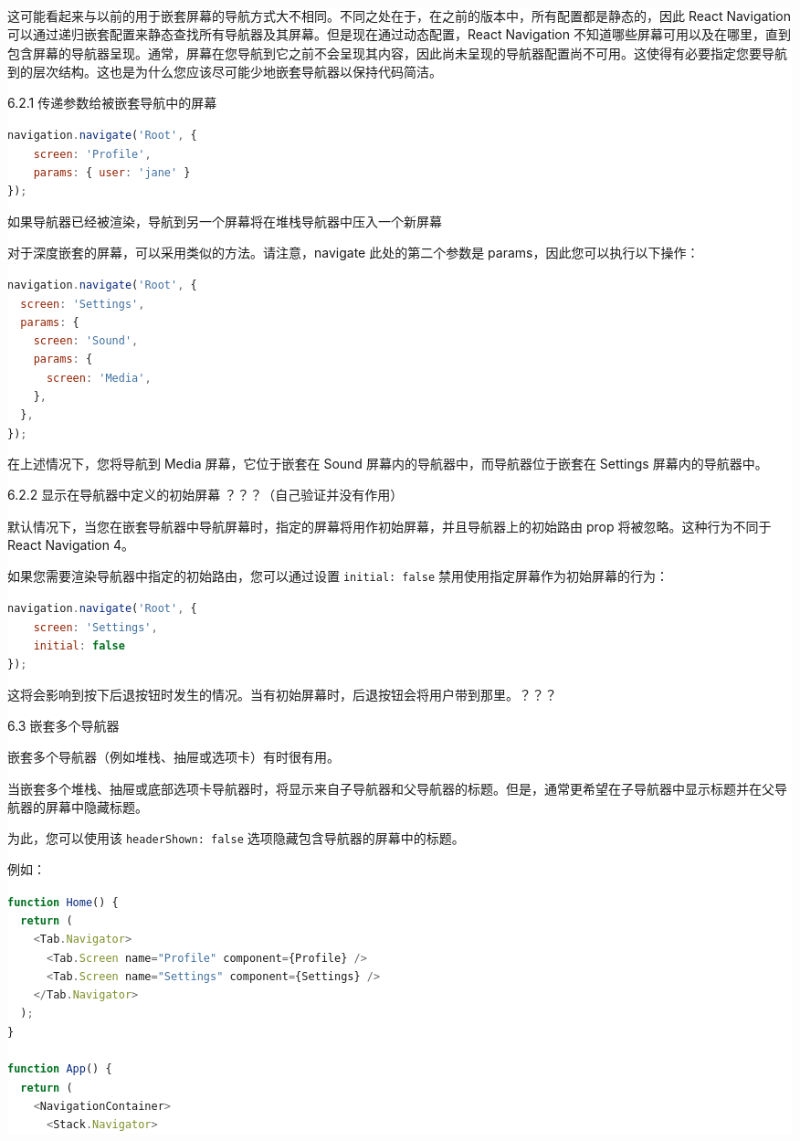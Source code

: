 这可能看起来与以前的用于嵌套屏幕的导航方式大不相同。不同之处在于，在之前的版本中，所有配置都是静态的，因此 React Navigation 可以通过递归嵌套配置来静态查找所有导航器及其屏幕。但是现在通过动态配置，React Navigation 不知道哪些屏幕可用以及在哪里，直到包含屏幕的导航器呈现。通常，屏幕在您导航到它之前不会呈现其内容，因此尚未呈现的导航器配置尚不可用。这使得有必要指定您要导航到的层次结构。这也是为什么您应该尽可能少地嵌套导航器以保持代码简洁。

6.2.1 传递参数给被嵌套导航中的屏幕

```js
navigation.navigate('Root', {  
    screen: 'Profile',  
    params: { user: 'jane' }
});
```

如果导航器已经被渲染，导航到另一个屏幕将在堆栈导航器中压入一个新屏幕

对于深度嵌套的屏幕，可以采用类似的方法。请注意，navigate 此处的第二个参数是 params，因此您可以执行以下操作：

```js
navigation.navigate('Root', {
  screen: 'Settings',
  params: {
    screen: 'Sound',
    params: {
      screen: 'Media',
    },
  },
});
```

在上述情况下，您将导航到 Media 屏幕，它位于嵌套在 Sound 屏幕内的导航器中，而导航器位于嵌套在 Settings 屏幕内的导航器中。



6.2.2 显示在导航器中定义的初始屏幕  ？？？（自己验证并没有作用）

默认情况下，当您在嵌套导航器中导航屏幕时，指定的屏幕将用作初始屏幕，并且导航器上的初始路由 prop 将被忽略。这种行为不同于 React Navigation 4。

如果您需要渲染导航器中指定的初始路由，您可以通过设置 `initial: false` 禁用使用指定屏幕作为初始屏幕的行为：

```js
navigation.navigate('Root', {  
    screen: 'Settings',  
    initial: false
});
```

这将会影响到按下后退按钮时发生的情况。当有初始屏幕时，后退按钮会将用户带到那里。？？？



6.3 嵌套多个导航器

嵌套多个导航器（例如堆栈、抽屉或选项卡）有时很有用。

当嵌套多个堆栈、抽屉或底部选项卡导航器时，将显示来自子导航器和父导航器的标题。但是，通常更希望在子导航器中显示标题并在父导航器的屏幕中隐藏标题。

为此，您可以使用该 `headerShown: false` 选项隐藏包含导航器的屏幕中的标题。

例如：

```typescript
function Home() {
  return (
    <Tab.Navigator>
      <Tab.Screen name="Profile" component={Profile} />
      <Tab.Screen name="Settings" component={Settings} />
    </Tab.Navigator>
  );
}

function App() {
  return (
    <NavigationContainer>
      <Stack.Navigator>
```